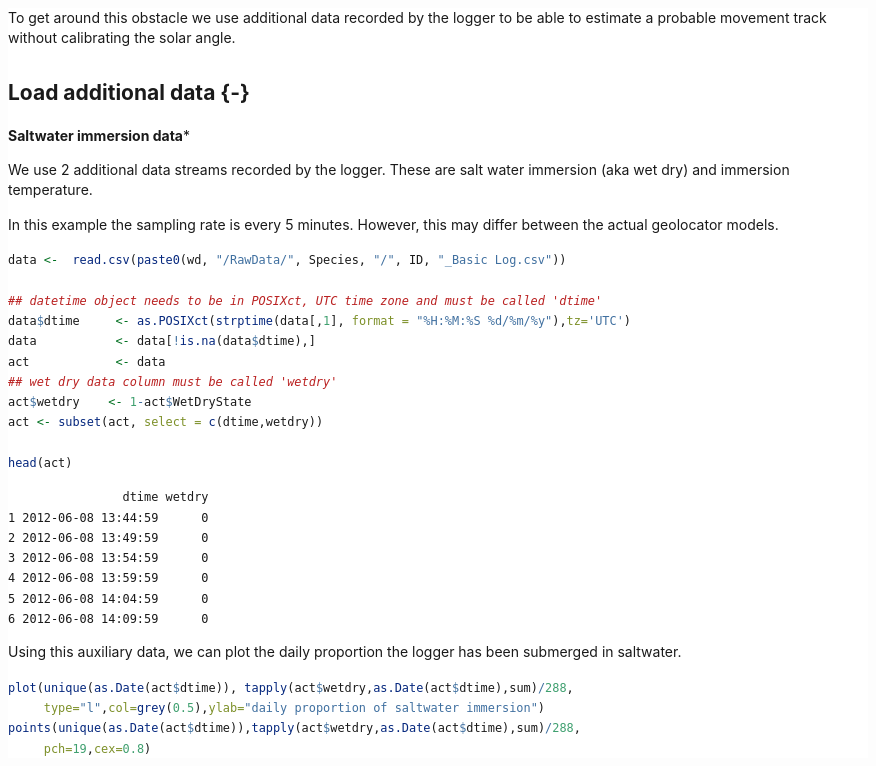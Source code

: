 To get around this obstacle we use additional data recorded by the logger to be able to estimate a probable movement track without calibrating the solar angle.

## Load additional data {-}

**Saltwater immersion data***

We use 2 additional data streams recorded by the logger. These are salt water immersion (aka wet dry) and immersion temperature.

In this example the sampling rate is every 5 minutes. However, this may differ between the actual geolocator models.


```r
data <-  read.csv(paste0(wd, "/RawData/", Species, "/", ID, "_Basic Log.csv"))

## datetime object needs to be in POSIXct, UTC time zone and must be called 'dtime'
data$dtime     <- as.POSIXct(strptime(data[,1], format = "%H:%M:%S %d/%m/%y"),tz='UTC')
data           <- data[!is.na(data$dtime),]
act            <- data
## wet dry data column must be called 'wetdry'
act$wetdry    <- 1-act$WetDryState
act <- subset(act, select = c(dtime,wetdry))

head(act)
```

```
                dtime wetdry
1 2012-06-08 13:44:59      0
2 2012-06-08 13:49:59      0
3 2012-06-08 13:54:59      0
4 2012-06-08 13:59:59      0
5 2012-06-08 14:04:59      0
6 2012-06-08 14:09:59      0
```

Using this auxiliary data, we can plot the daily proportion the logger has been submerged in saltwater.


```r
plot(unique(as.Date(act$dtime)), tapply(act$wetdry,as.Date(act$dtime),sum)/288,
     type="l",col=grey(0.5),ylab="daily proportion of saltwater immersion")
points(unique(as.Date(act$dtime)),tapply(act$wetdry,as.Date(act$dtime),sum)/288,
     pch=19,cex=0.8)
```

